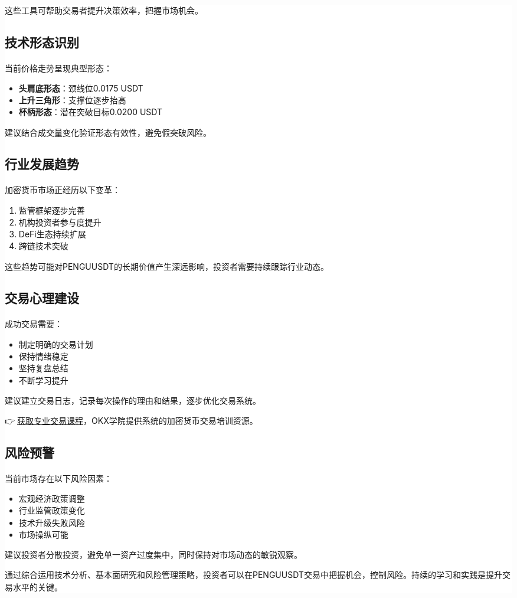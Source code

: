 这些工具可帮助交易者提升决策效率，把握市场机会。

## 技术形态识别
当前价格走势呈现典型形态：
- **头肩底形态**：颈线位0.0175 USDT
- **上升三角形**：支撑位逐步抬高
- **杯柄形态**：潜在突破目标0.0200 USDT

建议结合成交量变化验证形态有效性，避免假突破风险。

## 行业发展趋势
加密货币市场正经历以下变革：
1. 监管框架逐步完善
2. 机构投资者参与度提升
3. DeFi生态持续扩展
4. 跨链技术突破

这些趋势可能对PENGUUSDT的长期价值产生深远影响，投资者需要持续跟踪行业动态。

## 交易心理建设
成功交易需要：
- 制定明确的交易计划
- 保持情绪稳定
- 坚持复盘总结
- 不断学习提升

建议建立交易日志，记录每次操作的理由和结果，逐步优化交易系统。

👉 [获取专业交易课程](https://bit.ly/okx_welcome)，OKX学院提供系统的加密货币交易培训资源。

## 风险预警
当前市场存在以下风险因素：
- 宏观经济政策调整
- 行业监管政策变化
- 技术升级失败风险
- 市场操纵可能

建议投资者分散投资，避免单一资产过度集中，同时保持对市场动态的敏锐观察。

通过综合运用技术分析、基本面研究和风险管理策略，投资者可以在PENGUUSDT交易中把握机会，控制风险。持续的学习和实践是提升交易水平的关键。